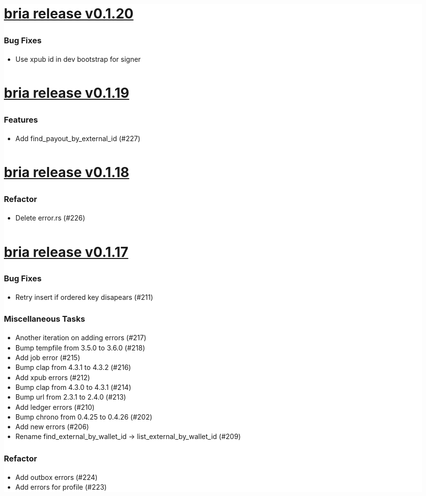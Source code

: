 # [bria release v0.1.20](https://github.com/GaloyMoney/bria/releases/tag/0.1.20)


### Bug Fixes

- Use xpub id in dev bootstrap for signer

# [bria release v0.1.19](https://github.com/GaloyMoney/bria/releases/tag/0.1.19)


### Features

- Add find_payout_by_external_id (#227)

# [bria release v0.1.18](https://github.com/GaloyMoney/bria/releases/tag/0.1.18)


### Refactor

- Delete error.rs (#226)

# [bria release v0.1.17](https://github.com/GaloyMoney/bria/releases/tag/0.1.17)


### Bug Fixes

- Retry insert if ordered key disapears (#211)

### Miscellaneous Tasks

- Another iteration on adding errors (#217)
- Bump tempfile from 3.5.0 to 3.6.0 (#218)
- Add job error (#215)
- Bump clap from 4.3.1 to 4.3.2 (#216)
- Add xpub errors (#212)
- Bump clap from 4.3.0 to 4.3.1 (#214)
- Bump url from 2.3.1 to 2.4.0 (#213)
- Add ledger errors (#210)
- Bump chrono from 0.4.25 to 0.4.26 (#202)
- Add new errors (#206)
- Rename find_external_by_wallet_id -> list_external_by_wallet_id (#209)

### Refactor

- Add outbox errors (#224)
- Add errors for profile (#223)
